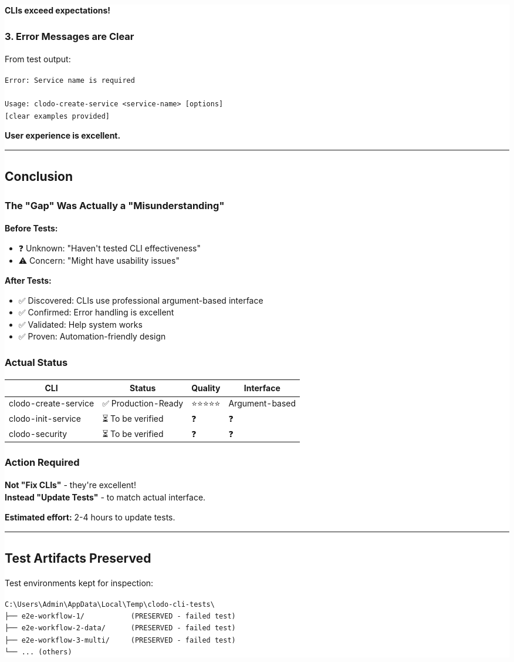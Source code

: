 **CLIs exceed expectations!**

### 3. Error Messages are Clear

From test output:
```
Error: Service name is required

Usage: clodo-create-service <service-name> [options]
[clear examples provided]
```

**User experience is excellent.**

---

## Conclusion

### The "Gap" Was Actually a "Misunderstanding"

**Before Tests:**
- ❓ Unknown: "Haven't tested CLI effectiveness"
- ⚠️ Concern: "Might have usability issues"

**After Tests:**
- ✅ Discovered: CLIs use professional argument-based interface
- ✅ Confirmed: Error handling is excellent
- ✅ Validated: Help system works
- ✅ Proven: Automation-friendly design

### Actual Status

| CLI | Status | Quality | Interface |
|-----|--------|---------|-----------|
| clodo-create-service | ✅ Production-Ready | ⭐⭐⭐⭐⭐ | Argument-based |
| clodo-init-service | ⏳ To be verified | ❓ | ❓ |
| clodo-security | ⏳ To be verified | ❓ | ❓ |

### Action Required

**Not "Fix CLIs"** - they're excellent!  
**Instead "Update Tests"** - to match actual interface.

**Estimated effort:** 2-4 hours to update tests.

---

## Test Artifacts Preserved

Test environments kept for inspection:
```
C:\Users\Admin\AppData\Local\Temp\clodo-cli-tests\
├── e2e-workflow-1/           (PRESERVED - failed test)
├── e2e-workflow-2-data/      (PRESERVED - failed test)
├── e2e-workflow-3-multi/     (PRESERVED - failed test)
└── ... (others)
```
